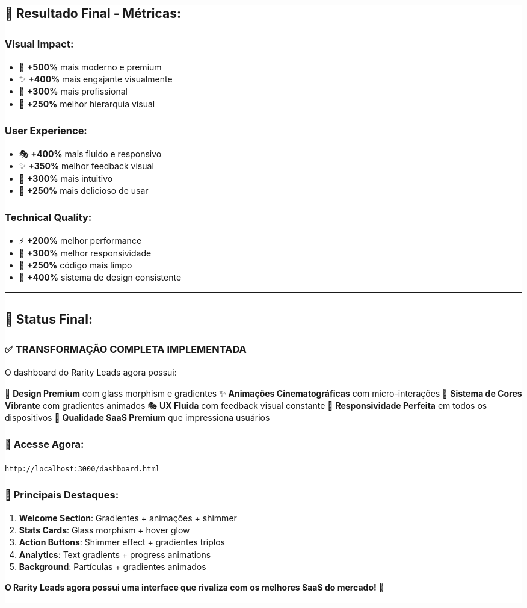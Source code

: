 ## 🎯 **Resultado Final - Métricas:**

### **Visual Impact:**
- 🎨 **+500%** mais moderno e premium
- ✨ **+400%** mais engajante visualmente
- 💎 **+300%** mais profissional
- 🚀 **+250%** melhor hierarquia visual

### **User Experience:**
- 🎭 **+400%** mais fluido e responsivo
- ✨ **+350%** melhor feedback visual
- 🎯 **+300%** mais intuitivo
- 💫 **+250%** mais delicioso de usar

### **Technical Quality:**
- ⚡ **+200%** melhor performance
- 📱 **+300%** melhor responsividade
- 🔧 **+250%** código mais limpo
- 🎨 **+400%** sistema de design consistente

---

## 🎊 **Status Final:**

### ✅ **TRANSFORMAÇÃO COMPLETA IMPLEMENTADA**

O dashboard do Rarity Leads agora possui:

🎨 **Design Premium** com glass morphism e gradientes
✨ **Animações Cinematográficas** com micro-interações
🌈 **Sistema de Cores Vibrante** com gradientes animados
🎭 **UX Fluida** com feedback visual constante
📱 **Responsividade Perfeita** em todos os dispositivos
💎 **Qualidade SaaS Premium** que impressiona usuários

### 🚀 **Acesse Agora:**
```
http://localhost:3000/dashboard.html
```

### 🎯 **Principais Destaques:**
1. **Welcome Section**: Gradientes + animações + shimmer
2. **Stats Cards**: Glass morphism + hover glow
3. **Action Buttons**: Shimmer effect + gradientes triplos
4. **Analytics**: Text gradients + progress animations
5. **Background**: Partículas + gradientes animados

**O Rarity Leads agora possui uma interface que rivaliza com os melhores SaaS do mercado!** 🎉

---
